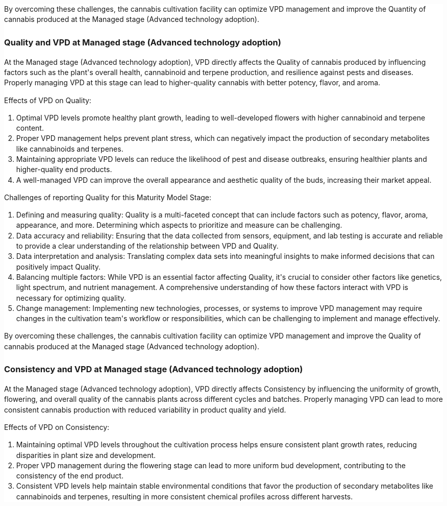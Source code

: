 By overcoming these challenges, the cannabis cultivation facility can optimize VPD management and improve the Quantity of cannabis produced at the Managed stage (Advanced technology adoption).
### Quality and VPD at Managed stage (Advanced technology adoption)

At the Managed stage (Advanced technology adoption), VPD directly affects the Quality of cannabis produced by influencing factors such as the plant's overall health, cannabinoid and terpene production, and resilience against pests and diseases. Properly managing VPD at this stage can lead to higher-quality cannabis with better potency, flavor, and aroma.

Effects of VPD on Quality:

1. Optimal VPD levels promote healthy plant growth, leading to well-developed flowers with higher cannabinoid and terpene content.
2. Proper VPD management helps prevent plant stress, which can negatively impact the production of secondary metabolites like cannabinoids and terpenes.
3. Maintaining appropriate VPD levels can reduce the likelihood of pest and disease outbreaks, ensuring healthier plants and higher-quality end products.
4. A well-managed VPD can improve the overall appearance and aesthetic quality of the buds, increasing their market appeal.

Challenges of reporting Quality for this Maturity Model Stage:

1. Defining and measuring quality: Quality is a multi-faceted concept that can include factors such as potency, flavor, aroma, appearance, and more. Determining which aspects to prioritize and measure can be challenging.
2. Data accuracy and reliability: Ensuring that the data collected from sensors, equipment, and lab testing is accurate and reliable to provide a clear understanding of the relationship between VPD and Quality.
3. Data interpretation and analysis: Translating complex data sets into meaningful insights to make informed decisions that can positively impact Quality.
4. Balancing multiple factors: While VPD is an essential factor affecting Quality, it's crucial to consider other factors like genetics, light spectrum, and nutrient management. A comprehensive understanding of how these factors interact with VPD is necessary for optimizing quality.
5. Change management: Implementing new technologies, processes, or systems to improve VPD management may require changes in the cultivation team's workflow or responsibilities, which can be challenging to implement and manage effectively.

By overcoming these challenges, the cannabis cultivation facility can optimize VPD management and improve the Quality of cannabis produced at the Managed stage (Advanced technology adoption).
### Consistency and VPD at Managed stage (Advanced technology adoption)

At the Managed stage (Advanced technology adoption), VPD directly affects Consistency by influencing the uniformity of growth, flowering, and overall quality of the cannabis plants across different cycles and batches. Properly managing VPD can lead to more consistent cannabis production with reduced variability in product quality and yield.

Effects of VPD on Consistency:

1. Maintaining optimal VPD levels throughout the cultivation process helps ensure consistent plant growth rates, reducing disparities in plant size and development.
2. Proper VPD management during the flowering stage can lead to more uniform bud development, contributing to the consistency of the end product.
3. Consistent VPD levels help maintain stable environmental conditions that favor the production of secondary metabolites like cannabinoids and terpenes, resulting in more consistent chemical profiles across different harvests.

